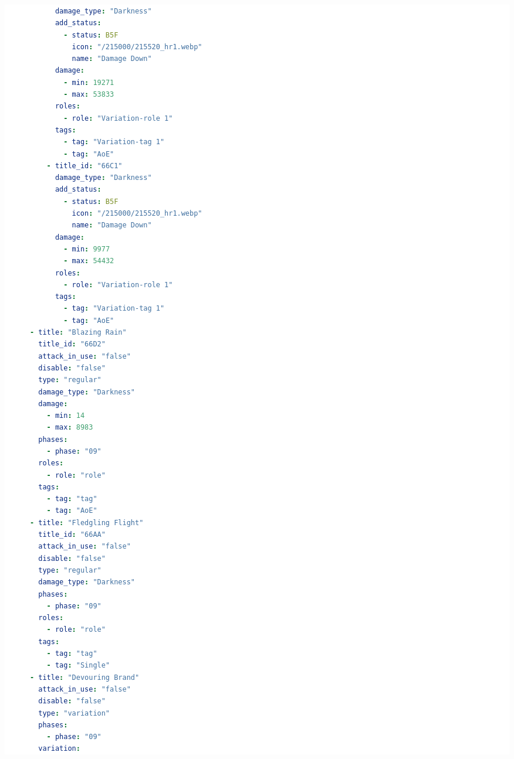 ```yaml
            damage_type: "Darkness"
            add_status:
              - status: B5F
                icon: "/215000/215520_hr1.webp"
                name: "Damage Down"
            damage:
              - min: 19271
              - max: 53833
            roles:
              - role: "Variation-role 1"
            tags:
              - tag: "Variation-tag 1"
              - tag: "AoE"
          - title_id: "66C1"
            damage_type: "Darkness"
            add_status:
              - status: B5F
                icon: "/215000/215520_hr1.webp"
                name: "Damage Down"
            damage:
              - min: 9977
              - max: 54432
            roles:
              - role: "Variation-role 1"
            tags:
              - tag: "Variation-tag 1"
              - tag: "AoE"
      - title: "Blazing Rain"
        title_id: "66D2"
        attack_in_use: "false"
        disable: "false"
        type: "regular"
        damage_type: "Darkness"
        damage:
          - min: 14
          - max: 8983
        phases:
          - phase: "09"
        roles:
          - role: "role"
        tags:
          - tag: "tag"
          - tag: "AoE"
      - title: "Fledgling Flight"
        title_id: "66AA"
        attack_in_use: "false"
        disable: "false"
        type: "regular"
        damage_type: "Darkness"
        phases:
          - phase: "09"
        roles:
          - role: "role"
        tags:
          - tag: "tag"
          - tag: "Single"
      - title: "Devouring Brand"
        attack_in_use: "false"
        disable: "false"
        type: "variation"
        phases:
          - phase: "09"
        variation:
```